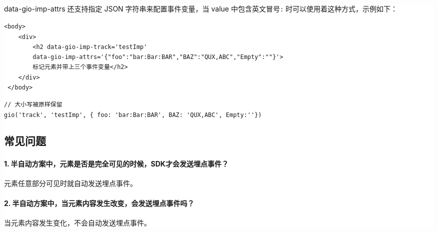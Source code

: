 data-gio-imp-attrs 还支持指定 JSON 字符串来配置事件变量，当 value 中包含英文冒号`:` 时可以使用着这种方式，示例如下：

```markup
<body>
    <div>
        <h2 data-gio-imp-track='testImp' 
        data-gio-imp-attrs='{"foo":"bar:Bar:BAR","BAZ":"QUX,ABC","Empty":""}'>
        标记元素并带上三个事件变量</h2>
    </div>
 </body>
```

```markup
// 大小写被原样保留
gio('track', 'testImp', { foo: 'bar:Bar:BAR', BAZ: 'QUX,ABC', Empty:''}) 
```

## 常见问题

#### 1. 半自动方案中，元素是否是完全可见的时候，SDK才会发送埋点事件？

元素任意部分可见时就自动发送埋点事件。

#### 2. 半自动方案中，当元素内容发生改变，会发送埋点事件吗？

当元素内容发生变化，不会自动发送埋点事件。
